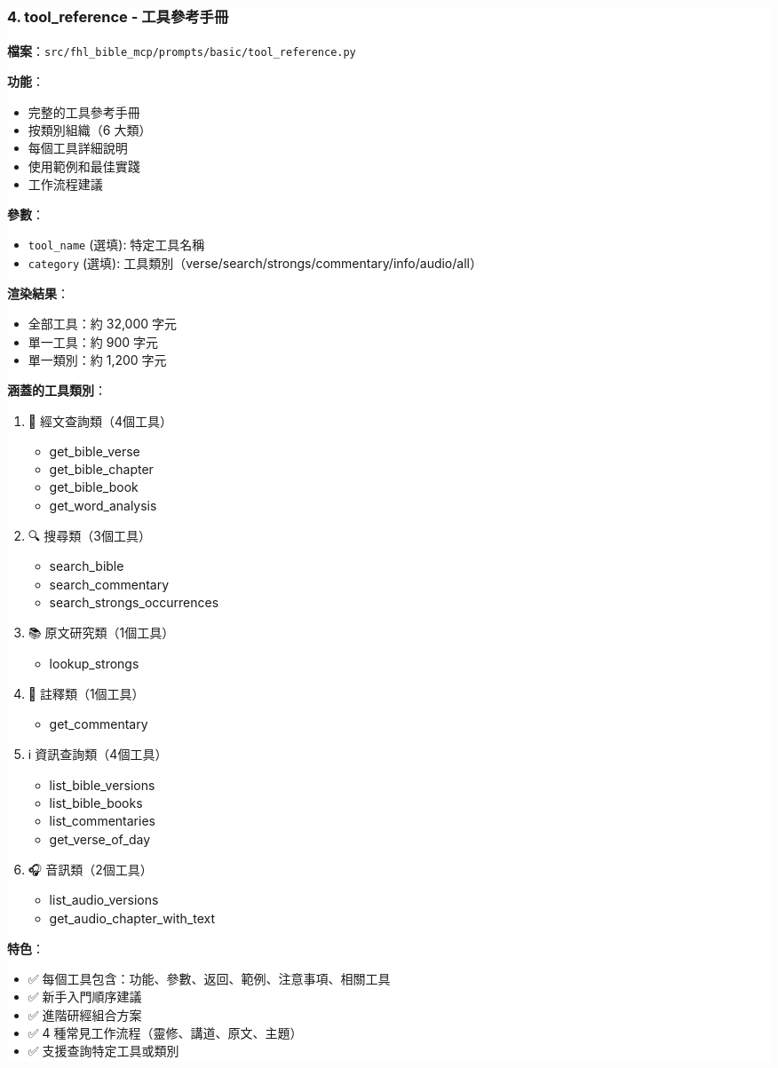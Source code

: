 
### 4. tool_reference - 工具參考手冊

**檔案**：`src/fhl_bible_mcp/prompts/basic/tool_reference.py`

**功能**：
- 完整的工具參考手冊
- 按類別組織（6 大類）
- 每個工具詳細說明
- 使用範例和最佳實踐
- 工作流程建議

**參數**：
- `tool_name` (選填): 特定工具名稱
- `category` (選填): 工具類別（verse/search/strongs/commentary/info/audio/all）

**渲染結果**：
- 全部工具：約 32,000 字元
- 單一工具：約 900 字元
- 單一類別：約 1,200 字元

**涵蓋的工具類別**：
1. 📖 經文查詢類（4個工具）
   - get_bible_verse
   - get_bible_chapter
   - get_bible_book
   - get_word_analysis

2. 🔍 搜尋類（3個工具）
   - search_bible
   - search_commentary
   - search_strongs_occurrences

3. 📚 原文研究類（1個工具）
   - lookup_strongs

4. 💬 註釋類（1個工具）
   - get_commentary

5. ℹ️ 資訊查詢類（4個工具）
   - list_bible_versions
   - list_bible_books
   - list_commentaries
   - get_verse_of_day

6. 🎧 音訊類（2個工具）
   - list_audio_versions
   - get_audio_chapter_with_text

**特色**：
- ✅ 每個工具包含：功能、參數、返回、範例、注意事項、相關工具
- ✅ 新手入門順序建議
- ✅ 進階研經組合方案
- ✅ 4 種常見工作流程（靈修、講道、原文、主題）
- ✅ 支援查詢特定工具或類別
